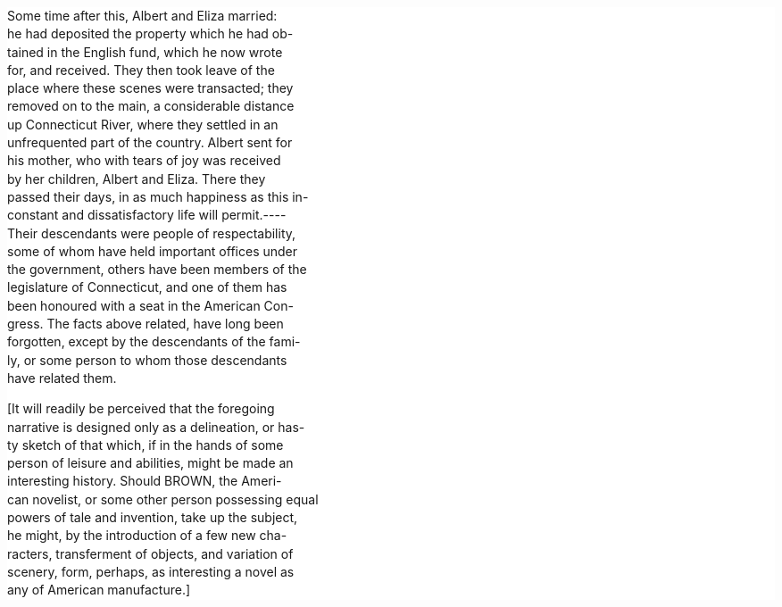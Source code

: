 Some time after this, Albert and Eliza married:  
he had deposited the property which he had ob-  
tained in the English fund, which he now wrote  
for, and received. They then took leave of the  
place where these scenes were transacted; they  
removed on to the main, a considerable distance  
up Connecticut River, where they settled in an  
unfrequented part of the country. Albert sent for  
his mother, who with tears of joy was received  
by her children, Albert and Eliza. There they  
passed their days, in as much happiness as this in-  
constant and dissatisfactory life will permit.----  
Their descendants were people of respectability,  
some of whom have held important offices under  
the government, others have been members of the  
legislature of Connecticut, and one of them has  
been honoured with a seat in the American Con-  
gress. The facts above related, have long been  
forgotten, except by the descendants of the fami-  
ly, or some person to whom those descendants  
have related them.  
  
\[It will readily be perceived that the foregoing  
narrative is designed only as a delineation, or has-  
ty sketch of that which, if in the hands of some  
person of leisure and abilities, might be made an  
interesting history. Should BROWN, the Ameri-  
can novelist, or some other person possessing equal  
powers of tale and invention, take up the subject,  
he might, by the introduction of a few new cha-  
racters, transferment of objects, and variation of  
scenery, form, perhaps, as interesting a novel as  
any of American manufacture.\]  
